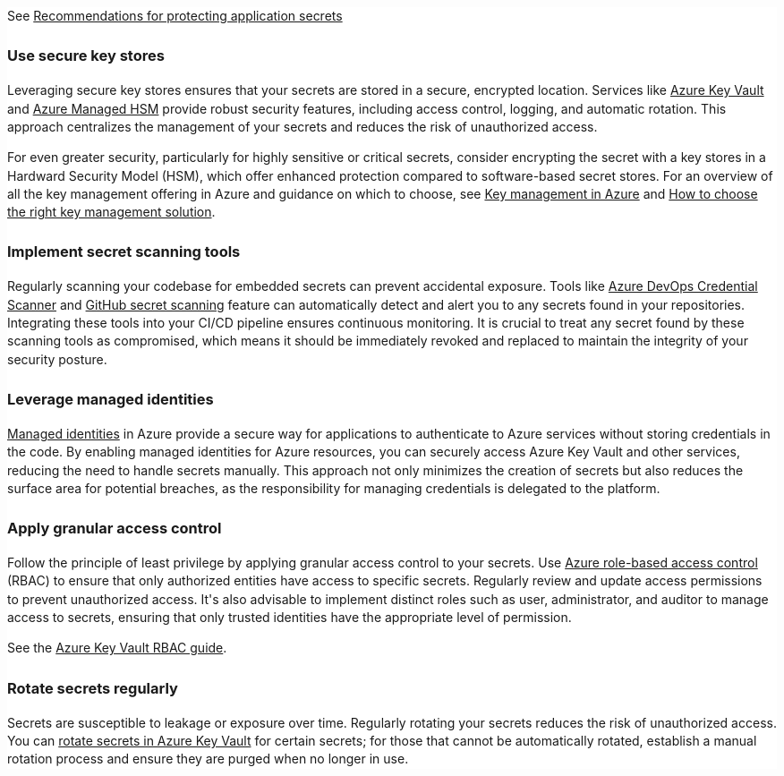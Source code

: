 See [Recommendations for protecting application secrets](/azure/well-architected/security/application-secrets)

### Use secure key stores

Leveraging secure key stores ensures that your secrets are stored in a secure, encrypted location. Services like [Azure Key Vault](/azure/key-vault) and [Azure Managed HSM](/azure/key-vault/managed-hsm) provide robust security features, including access control, logging, and automatic rotation. This approach centralizes the management of your secrets and reduces the risk of unauthorized access.

For even greater security, particularly for highly sensitive or critical secrets, consider encrypting the secret with a key stores in a Hardward Security Model (HSM), which offer enhanced protection compared to software-based secret stores. For an overview of all the key management offering in Azure and guidance on which to choose, see [Key management in Azure](key-management.md) and [How to choose the right key management solution](key-management-choose.md).

### Implement secret scanning tools

Regularly scanning your codebase for embedded secrets can prevent accidental exposure. Tools like [Azure DevOps Credential Scanner](/azure/devops/repos/security/github-advanced-security-secret-scanning?view=azure-devops) and [GitHub secret scanning](https://docs.github.com/en/code-security/secret-security/about-secret-scanning) feature can automatically detect and alert you to any secrets found in your repositories. Integrating these tools into your CI/CD pipeline ensures continuous monitoring. It is crucial to treat any secret found by these scanning tools as compromised, which means it should be immediately revoked and replaced to maintain the integrity of your security posture.

### Leverage managed identities

[Managed identities](/azure/active-directory/managed-identities-azure-resources/overview) in Azure provide a secure way for applications to authenticate to Azure services without storing credentials in the code. By enabling managed identities for Azure resources, you can securely access Azure Key Vault and other services, reducing the need to handle secrets manually. This approach not only minimizes the creation of secrets but also reduces the surface area for potential breaches, as the responsibility for managing credentials is delegated to the platform.

### Apply granular access control

Follow the principle of least privilege by applying granular access control to your secrets. Use [Azure role-based access control](/azure/role-based-access-control/overview) (RBAC) to ensure that only authorized entities have access to specific secrets. Regularly review and update access permissions to prevent unauthorized access. It's also advisable to implement distinct roles such as user, administrator, and auditor to manage access to secrets, ensuring that only trusted identities have the appropriate level of permission.

See the [Azure Key Vault RBAC guide](/azure/key-vault/general/rbac-guide).

### Rotate secrets regularly

Secrets are susceptible to leakage or exposure over time. Regularly rotating your secrets reduces the risk of unauthorized access. You can [rotate secrets in Azure Key Vault](/azure/key-vault/secrets//tutorial-rotation) for certain secrets; for those that cannot be automatically rotated, establish a manual rotation process and ensure they are purged when no longer in use.
